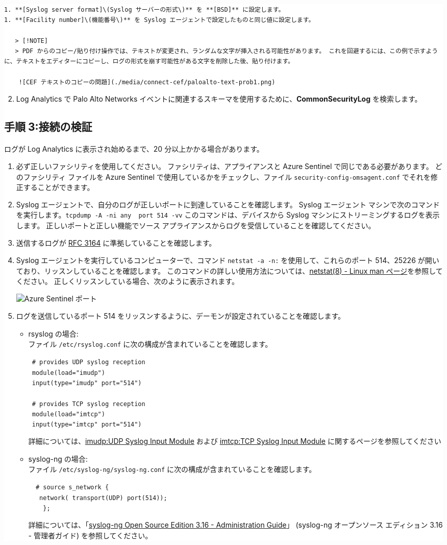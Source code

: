     1. **[Syslog server format]\(Syslog サーバーの形式\)** を **[BSD]** に設定します。
    1. **[Facility number]\(機能番号\)** を Syslog エージェントで設定したものと同じ値に設定します。

       > [!NOTE]
       > PDF からのコピー/貼り付け操作では、テキストが変更され、ランダムな文字が挿入される可能性があります。 これを回避するには、この例で示すように、テキストをエディターにコピーし、ログの形式を崩す可能性がある文字を削除した後、貼り付けます。
 
        ![CEF テキストのコピーの問題](./media/connect-cef/paloalto-text-prob1.png)

2. Log Analytics で Palo Alto Networks イベントに関連するスキーマを使用するために、**CommonSecurityLog** を検索します。

## <a name="step-3-validate-connectivity"></a>手順 3:接続の検証

ログが Log Analytics に表示され始めるまで、20 分以上かかる場合があります。 

1. 必ず正しいファシリティを使用してください。 ファシリティは、アプライアンスと Azure Sentinel で同じである必要があります。 どのファシリティ ファイルを Azure Sentinel で使用しているかをチェックし、ファイル `security-config-omsagent.conf` でそれを修正することができます。 

2. Syslog エージェントで、自分のログが正しいポートに到達していることを確認します。 Syslog エージェント マシンで次のコマンドを実行します。`tcpdump -A -ni any  port 514 -vv` このコマンドは、デバイスから Syslog マシンにストリーミングするログを表示します。 正しいポートと正しい機能でソース アプライアンスからログを受信していることを確認してください。

3. 送信するログが [RFC 3164](https://tools.ietf.org/html/rfc3164) に準拠していることを確認します。

4. Syslog エージェントを実行しているコンピューターで、コマンド `netstat -a -n:` を使用して、これらのポート 514、25226 が開いており、リッスンしていることを確認します。 このコマンドの詳しい使用方法については、[netstat(8) - Linux man ページ](https://linux.die.net/man/8/netstat)を参照してください。 正しくリッスンしている場合、次のように表示されます。

   ![Azure Sentinel ポート](./media/connect-cef/ports.png) 

5. ログを送信しているポート 514 をリッスンするように、デーモンが設定されていることを確認します。
    - rsyslog の場合:<br>ファイル `/etc/rsyslog.conf` に次の構成が含まれていることを確認します。

           # provides UDP syslog reception
           module(load="imudp")
           input(type="imudp" port="514")
        
           # provides TCP syslog reception
           module(load="imtcp")
           input(type="imtcp" port="514")

      詳細については、[imudp:UDP Syslog Input Module](https://www.rsyslog.com/doc/v8-stable/configuration/modules/imudp.html#imudp-udp-syslog-input-module) および [imtcp:TCP Syslog Input Module](https://www.rsyslog.com/doc/v8-stable/configuration/modules/imtcp.html#imtcp-tcp-syslog-input-module) に関するページを参照してください

   - syslog-ng の場合:<br>ファイル `/etc/syslog-ng/syslog-ng.conf` に次の構成が含まれていることを確認します。

           # source s_network {
            network( transport(UDP) port(514));
             };
     詳細については、「[syslog-ng Open Source Edition 3.16 - Administration Guide](https://www.syslog-ng.com/technical-documents/doc/syslog-ng-open-source-edition/3.16/administration-guide/19#TOPIC-956455)」 (syslog-ng オープンソース エディション 3.16 - 管理者ガイド) を参照してください。
